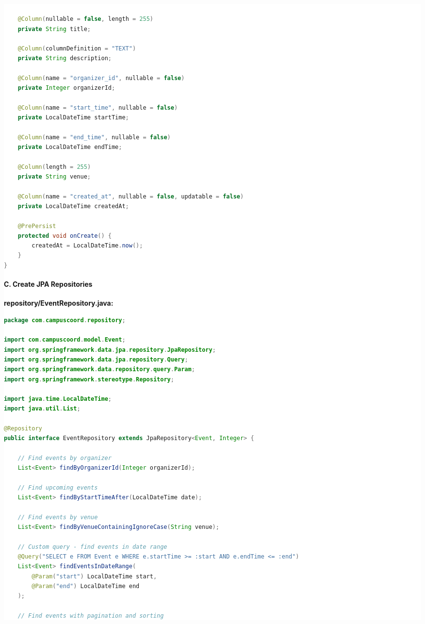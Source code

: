```java
    
    @Column(nullable = false, length = 255)
    private String title;
    
    @Column(columnDefinition = "TEXT")
    private String description;
    
    @Column(name = "organizer_id", nullable = false)
    private Integer organizerId;
    
    @Column(name = "start_time", nullable = false)
    private LocalDateTime startTime;
    
    @Column(name = "end_time", nullable = false)
    private LocalDateTime endTime;
    
    @Column(length = 255)
    private String venue;
    
    @Column(name = "created_at", nullable = false, updatable = false)
    private LocalDateTime createdAt;
    
    @PrePersist
    protected void onCreate() {
        createdAt = LocalDateTime.now();
    }
}
```

#### C. Create JPA Repositories

**repository/EventRepository.java:**
```java
package com.campuscoord.repository;

import com.campuscoord.model.Event;
import org.springframework.data.jpa.repository.JpaRepository;
import org.springframework.data.jpa.repository.Query;
import org.springframework.data.repository.query.Param;
import org.springframework.stereotype.Repository;

import java.time.LocalDateTime;
import java.util.List;

@Repository
public interface EventRepository extends JpaRepository<Event, Integer> {
    
    // Find events by organizer
    List<Event> findByOrganizerId(Integer organizerId);
    
    // Find upcoming events
    List<Event> findByStartTimeAfter(LocalDateTime date);
    
    // Find events by venue
    List<Event> findByVenueContainingIgnoreCase(String venue);
    
    // Custom query - find events in date range
    @Query("SELECT e FROM Event e WHERE e.startTime >= :start AND e.endTime <= :end")
    List<Event> findEventsInDateRange(
        @Param("start") LocalDateTime start,
        @Param("end") LocalDateTime end
    );
    
    // Find events with pagination and sorting
```
